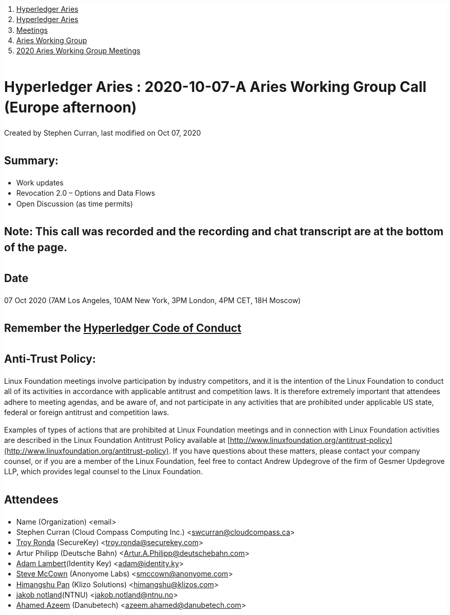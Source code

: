 1. [Hyperledger Aries](index.html)
2. [Hyperledger Aries](Hyperledger-Aries_18481154.html)
3. [Meetings](Meetings_18481222.html)
4. [Aries Working Group](Aries-Working-Group_18481228.html)
5. [2020 Aries Working Group Meetings](2020-Aries-Working-Group-Meetings_18512955.html)

# Hyperledger Aries : 2020-10-07-A Aries Working Group Call (Europe afternoon)

Created by Stephen Curran, last modified on Oct 07, 2020

## Summary:

- Work updates
- Revocation 2.0 – Options and Data Flows
- Open Discussion (as time permits)

## Note: This call was recorded and the recording and chat transcript are at the bottom of the page.

## Date

07 Oct 2020 (7AM Los Angeles, 10AM New York, 3PM London, 4PM CET, 18H Moscow)

## Remember the [Hyperledger Code of Conduct](https://lf-hyperledger.atlassian.net/wiki/spaces/HYP/pages/19595281/Hyperledger+Code+of+Conduct)

## Anti-Trust Policy:

Linux Foundation meetings involve participation by industry competitors, and it is the intention of the Linux Foundation to conduct all of its activities in accordance with applicable antitrust and competition laws. It is therefore extremely important that attendees adhere to meeting agendas, and be aware of, and not participate in any activities that are prohibited under applicable US state, federal or foreign antitrust and competition laws.

Examples of types of actions that are prohibited at Linux Foundation meetings and in connection with Linux Foundation activities are described in the Linux Foundation Antitrust Policy available at [http://www.linuxfoundation.org/antitrust-policy](http://www.linuxfoundation.org/antitrust-policy). If you have questions about these matters, please contact your company counsel, or if you are a member of the Linux Foundation, feel free to contact Andrew Updegrove of the firm of Gesmer Updegrove LLP, which provides legal counsel to the Linux Foundation.

## Attendees

- Name (Organization) &lt;email&gt;
- Stephen Curran (Cloud Compass Computing Inc.) &lt;swcurran@cloudcompass.ca&gt;
- [Troy Ronda](https://lf-hyperledger.atlassian.net/wiki/people/557058:c854f35a-2b58-4be3-9003-ca2a67495580?ref=confluence) (SecureKey) &lt;troy.ronda@securekey.com&gt;
- Artur Philipp (Deutsche Bahn) &lt;Artur.A.Philipp@deutschebahn.com&gt;
- [Adam Lambert](https://lf-hyperledger.atlassian.net/wiki/people/5b02e21282ddd25cccb8ed1e?ref=confluence)(Identity Key) &lt;adam@identity.ky&gt;
- [Steve McCown](https://lf-hyperledger.atlassian.net/wiki/people/712020:6a16994f-5370-4543-a732-609646e7e665?ref=confluence) (Anonyome Labs) &lt;smccown@anonyome.com&gt;
- [Himangshu Pan](https://lf-hyperledger.atlassian.net/wiki/people/5ca13e399a000c1180954e0a?ref=confluence) (Klizo Solutions) &lt;himangshu@klizos.com&gt;
- [jakob notland](https://lf-hyperledger.atlassian.net/wiki/people/557058:69d071ac-e816-42cb-90e6-41936e5dc47e?ref=confluence)(NTNU) &lt;jakob.notland@ntnu.no&gt;
- [Ahamed Azeem](https://lf-hyperledger.atlassian.net/wiki/people/60c063eec90cb200683b9185?ref=confluence) (Danubetech) &lt;azeem.ahamed@danubetech.com&gt;